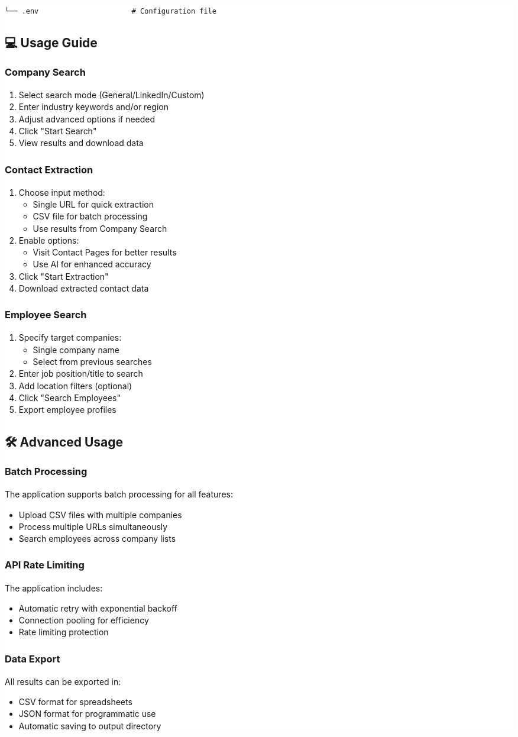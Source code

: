 ```
└── .env                      # Configuration file
```

## 💻 Usage Guide

### Company Search
1. Select search mode (General/LinkedIn/Custom)
2. Enter industry keywords and/or region
3. Adjust advanced options if needed
4. Click "Start Search"
5. View results and download data

### Contact Extraction
1. Choose input method:
   - Single URL for quick extraction
   - CSV file for batch processing
   - Use results from Company Search
2. Enable options:
   - Visit Contact Pages for better results
   - Use AI for enhanced accuracy
3. Click "Start Extraction"
4. Download extracted contact data

### Employee Search
1. Specify target companies:
   - Single company name
   - Select from previous searches
2. Enter job position/title to search
3. Add location filters (optional)
4. Click "Search Employees"
5. Export employee profiles

## 🛠️ Advanced Usage

### Batch Processing
The application supports batch processing for all features:
- Upload CSV files with multiple companies
- Process multiple URLs simultaneously
- Search employees across company lists

### API Rate Limiting
The application includes:
- Automatic retry with exponential backoff
- Connection pooling for efficiency
- Rate limiting protection

### Data Export
All results can be exported in:
- CSV format for spreadsheets
- JSON format for programmatic use
- Automatic saving to output directory
